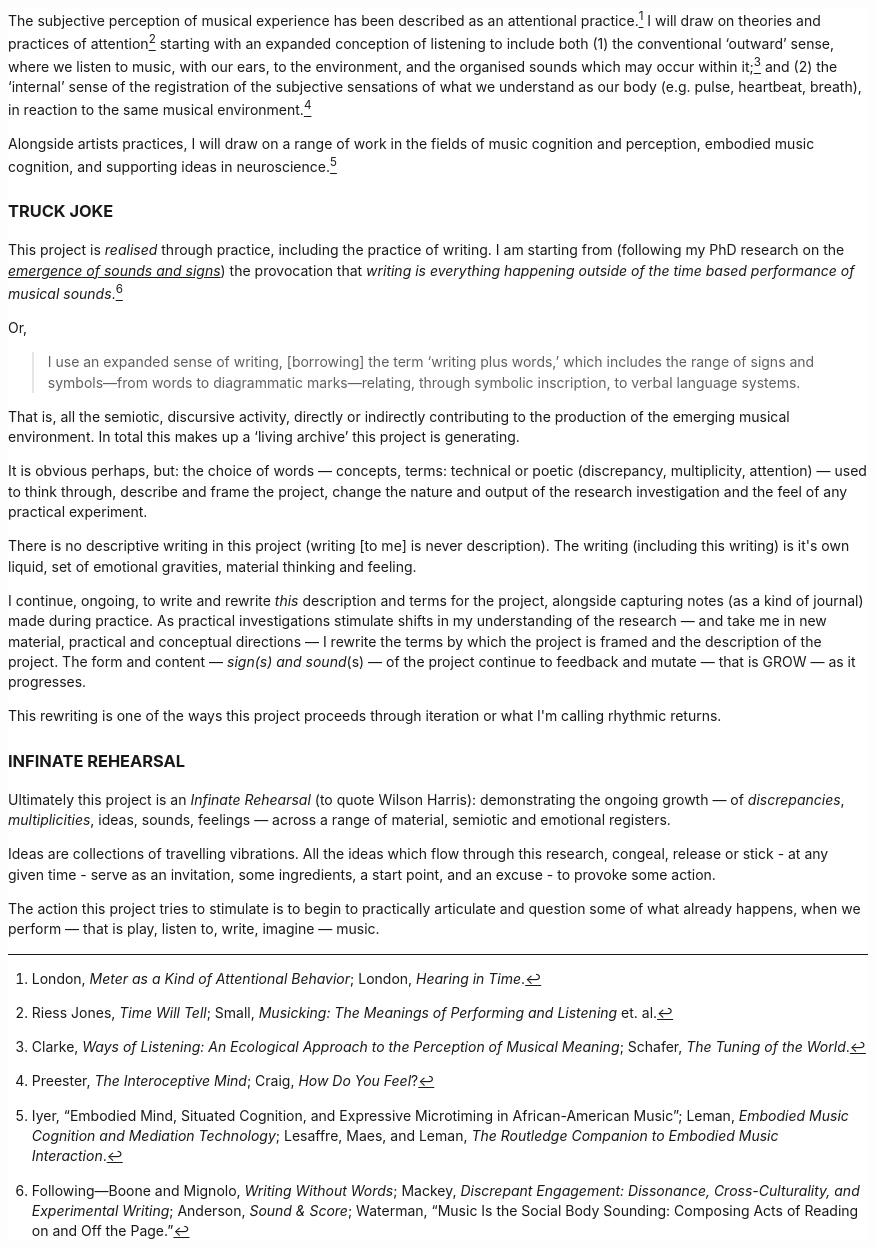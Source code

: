 The subjective perception of musical experience has been described as an attentional practice.[^10]  I will draw on theories and practices of attention[^11] starting with an expanded conception of listening to include both (1) the conventional ‘outward’ sense, where we listen to music, with our ears, to the environment, and the organised sounds which may occur within it;[^12] and (2) the ‘internal’ sense of the registration of the subjective sensations of what we understand as our body (e.g. pulse, heartbeat, breath), in reaction to the same musical environment.[^13]

Alongside artists practices, I will draw on a range of work in the fields of music cognition and perception, embodied music cognition, and supporting ideas in neuroscience.[^14]

### TRUCK JOKE

This project is *realised* through practice, including the practice of writing. I am starting from (following my PhD research on the *[emergence of sounds and signs](https://era.ed.ac.uk/bitstream/handle/1842/38770/AbbottP_2022.pdf?sequence=1&isAllowed=y)*) the provocation that *writing is everything happening outside of the time based performance of musical sounds*.[^15]

Or,
>I use an expanded sense of writing, \[borrowing\] the term ‘writing plus words,’ which includes the range of signs and symbols—from words to diagrammatic marks—relating, through symbolic inscription, to verbal language systems.

That is, all the semiotic, discursive activity, directly or indirectly contributing to the production of the emerging musical environment. In total this makes up a ‘living archive’ this project is generating.

It is obvious perhaps, but: the choice of words — concepts, terms: technical or poetic  (discrepancy, multiplicity, attention) — used to think through, describe and frame the project, change the nature and output of the research investigation and the feel of any practical experiment.

There is no descriptive writing in this project (writing \[to me\] is never description). The writing (including this writing) is it's own liquid, set of emotional gravities, material thinking and feeling.

I continue, ongoing, to write and rewrite *this* description and terms for the project, alongside capturing notes (as a kind of journal) made during practice. As practical investigations stimulate shifts in my understanding of the research — and take me in new material, practical and conceptual directions — I rewrite the terms by which the project is framed and the description of the project. The form and content — *sign(s) and sound*(s) —  of the project continue to feedback and mutate — that is GROW — as it progresses.

This rewriting is one of the ways this project proceeds through iteration or what I'm calling rhythmic returns.

### INFINATE REHEARSAL

Ultimately this project is an *Infinate Rehearsal* (to quote Wilson Harris): demonstrating the ongoing growth — of *discrepancies*, *multiplicities*, ideas, sounds, feelings — across a range of material, semiotic and emotional registers.

Ideas are collections of travelling vibrations. All the ideas which flow through this research, congeal, release or stick - at any given time - serve as an invitation, some ingredients, a start point, and an excuse - to provoke some action.

The action this project tries to stimulate is to begin to practically articulate and question some of what already happens, when we perform — that is play, listen to, write, imagine — music.


[^1]: Anderson, Sound & Score; Boone and Mignolo, *Writing Without Words*
[^2]: See Reybrouck, “Music as Environment”; Reybrouck, *Musical Sense-Making*.
[^3]: Mol, in *The Body Multiple* contests Western-medical and philosophical conventions of a singular-unified and individuated physical body.
[^4]: Riess Jones, *Time Will Tell*.
[^5]: See Coessens, Sensorial Aesthetics in *Music Practices* et. al.
[^6]: Reybrouck, “Music as Environment.”
[^7]: Cox, *Music and Embodied Cognition*; Clarke, *Ways of Listening: An Ecological Approach to the Perception of Musical Meaning*.
[^8]: Keil, “Participatory Discrepancies and the Power of Music.”
[^9]: Sloboda, *Generative Processes in Music.*
[^10]: London, *Meter as a Kind of Attentional Behavior*; London, *Hearing in Time*.
[^11]: Riess Jones, *Time Will Tell*; Small, *Musicking: The Meanings of Performing and Listening* et. al.
[^12]: Clarke, *Ways of Listening: An Ecological Approach to the Perception of Musical Meaning*; Schafer, *The Tuning of the World*.
[^13]: Preester, *The Interoceptive Mind*; Craig, *How Do You Feel*?
[^14]: Iyer, “Embodied Mind, Situated Cognition, and Expressive Microtiming in African-American Music”; Leman, *Embodied Music Cognition and Mediation Technology*; Lesaffre, Maes, and Leman, *The Routledge Companion to Embodied Music Interaction*.
[^15]: Following—Boone and Mignolo, *Writing Without Words*; Mackey, *Discrepant Engagement: Dissonance, Cross-Culturality, and Experimental Writing*; Anderson, *Sound & Score*; Waterman, “Music Is the Social Body Sounding: Composing Acts of Reading on and Off the Page.”
[^16]: Zorn and Graves, *Arcana V: Music, Magic and Mysticism*.
[^17]: Ray, “Thesis: Sounding Expanded Affinities: A Polytemporal Approach to Reconceptualizing Egalitarian Social Relations.”
[^18]: Hargreaves, Miell, and MacDonald, *Musical Imaginations - Multidisciplinary Perspectives on Creativity, Performance and Perception*.
[^19]: Performance is the resistance of the object” Moten, *Black and Blur*